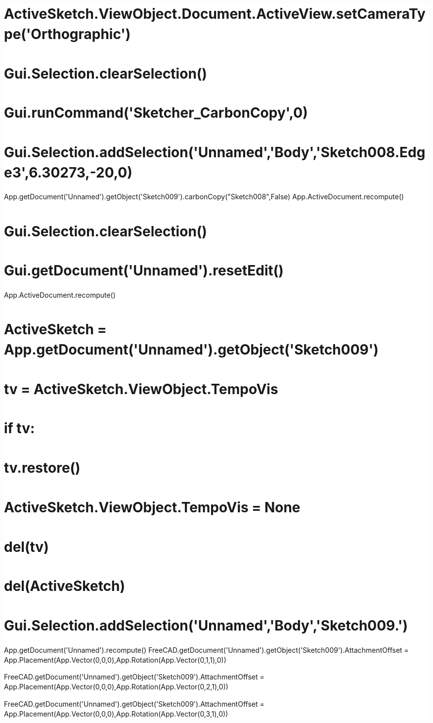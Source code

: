 #     ActiveSketch.ViewObject.Document.ActiveView.setCameraType('Orthographic')
# 
# Gui.Selection.clearSelection()
# Gui.runCommand('Sketcher_CarbonCopy',0)
# Gui.Selection.addSelection('Unnamed','Body','Sketch008.Edge3',6.30273,-20,0)
App.getDocument('Unnamed').getObject('Sketch009').carbonCopy("Sketch008",False)
App.ActiveDocument.recompute()
# Gui.Selection.clearSelection()
# Gui.getDocument('Unnamed').resetEdit()
App.ActiveDocument.recompute()
# ActiveSketch = App.getDocument('Unnamed').getObject('Sketch009')
# tv = ActiveSketch.ViewObject.TempoVis
# if tv:
#   tv.restore()
# ActiveSketch.ViewObject.TempoVis = None
# del(tv)
# del(ActiveSketch)
# 
# Gui.Selection.addSelection('Unnamed','Body','Sketch009.')
App.getDocument('Unnamed').recompute()
FreeCAD.getDocument('Unnamed').getObject('Sketch009').AttachmentOffset = App.Placement(App.Vector(0,0,0),App.Rotation(App.Vector(0,1,1),0))

FreeCAD.getDocument('Unnamed').getObject('Sketch009').AttachmentOffset = App.Placement(App.Vector(0,0,0),App.Rotation(App.Vector(0,2,1),0))

FreeCAD.getDocument('Unnamed').getObject('Sketch009').AttachmentOffset = App.Placement(App.Vector(0,0,0),App.Rotation(App.Vector(0,3,1),0))

